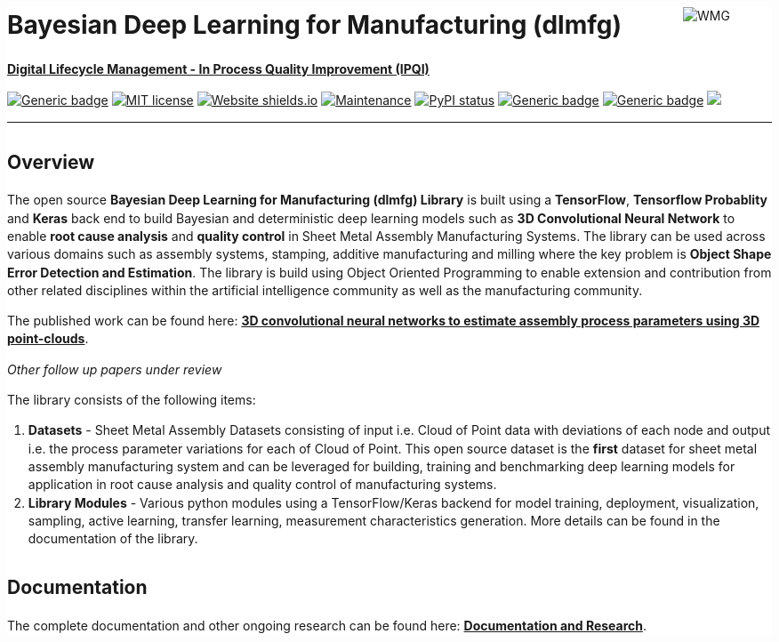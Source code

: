 <a href="https://warwick.ac.uk/fac/sci/wmg/research/digital/dlm/" >
<img align="right" src="http://www.thebiponline.co.uk/bip/wp-content/uploads/2013/08/University-of-Warwick-WMG.png" alt="WMG" width="100">
</a>

# Bayesian Deep Learning for Manufacturing (dlmfg)




[**Digital Lifecycle Management - In Process Quality Improvement (IPQI)**](https://warwick.ac.uk/fac/sci/wmg/research/digital/dlm/projects/ipqi_new)




[![Generic badge](https://img.shields.io/badge/DOI-10.1117/12.2526062-blue.svg)](https://doi.org/10.1117/12.2526062) [![MIT license](https://img.shields.io/badge/License-MIT-blue.svg)](https://lbesson.mit-license.org/) [![Website shields.io](https://img.shields.io/website-up-down-green-red/http/shields.io.svg)](https://warwick.ac.uk/fac/sci/wmg/research/digital/dlm/projects/ipqi_new/) [![Maintenance](https://img.shields.io/badge/Maintained%3F-yes-green.svg)](https://GitHub.com/Naereen/StrapDown.js/graphs/commit-activity) [![PyPI status](https://img.shields.io/pypi/status/ansicolortags.svg)](https://pypi.python.org/pypi/ansicolortags/) [![Generic badge](https://img.shields.io/badge/Documentation-WIP-red.svg)]() [![Generic badge](https://img.shields.io/badge/PyPI-WIP-red.svg)]() ![](https://img.shields.io/badge/keras-tensorflow-blue.svg)


***
## Overview 
The open source **Bayesian Deep Learning for Manufacturing (dlmfg) Library** is built using a **TensorFlow**, **Tensorflow Probablity** and **Keras** back end to build Bayesian and deterministic deep learning models such as **3D Convolutional Neural Network** to enable **root cause analysis** and **quality control** in Sheet Metal Assembly Manufacturing Systems. The library can be used across various domains such as assembly systems, stamping, additive manufacturing and milling where the key problem is **Object Shape Error Detection and Estimation**. The library is build using Object Oriented Programming to enable extension and contribution from other related disciplines within the artificial intelligence community as well as the manufacturing community.

The published work can be found here: [**3D convolutional neural networks to estimate assembly process parameters using 3D point-clouds**](https://www.researchgate.net/publication/333942071_3D_convolutional_neural_networks_to_estimate_assembly_process_parameters_using_3D_point-clouds).

*Other follow up papers under review*

The library consists of the following items:

1. **Datasets** -  Sheet Metal Assembly Datasets consisting of input i.e. Cloud of Point data with deviations of each node and output i.e. the process parameter variations for each of Cloud of Point. This open source dataset is the **first** dataset for sheet metal assembly manufacturing system and can be leveraged for building, training and benchmarking deep learning models for application in root cause analysis and quality control of manufacturing systems.
2. **Library Modules** - Various python modules using a TensorFlow/Keras backend for model training, deployment, visualization, sampling, active learning, transfer learning, measurement characteristics generation. More details can be found in the documentation of the library. 

## Documentation
The complete documentation and other ongoing research can be found here: [**Documentation and Research**](https://sumitsinha.github.io/Deep_Learning_for_Manufacturing/html/index.html).
